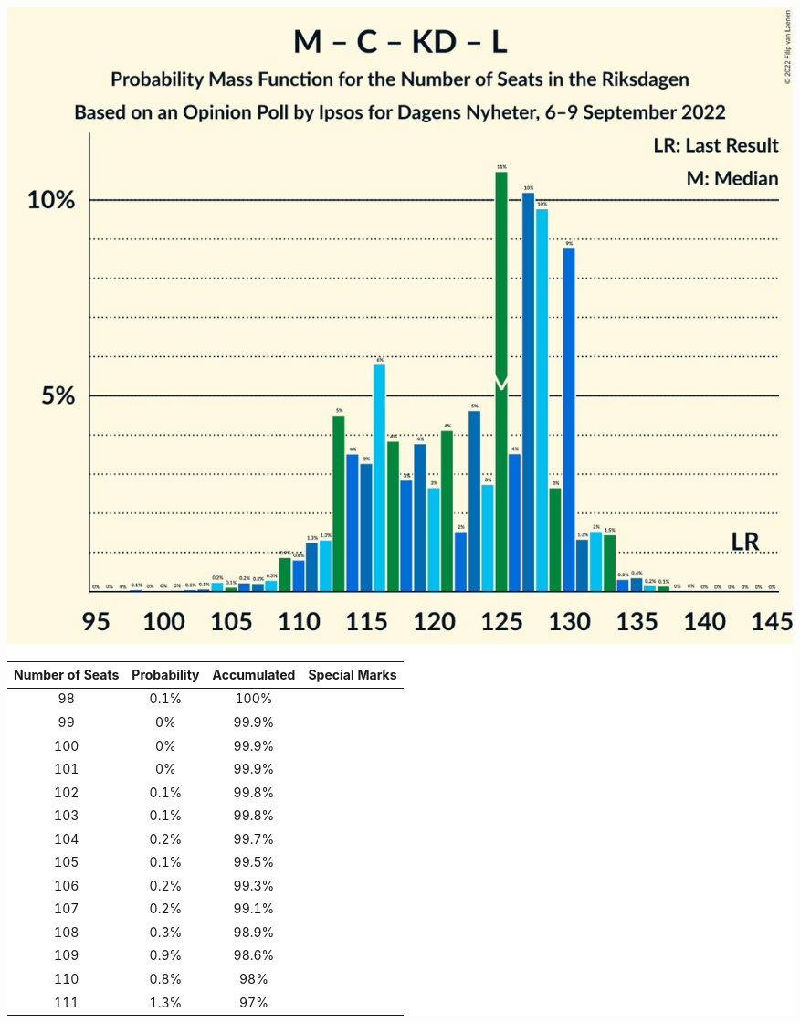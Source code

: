 ![Graph with seats probability mass function not yet produced](2022-09-09-Ipsos-coalitions-seats-pmf-m–c–kd–l.png "Seats Probability Mass Function")

| Number of Seats | Probability | Accumulated | Special Marks |
|:---------------:|:-----------:|:-----------:|:-------------:|
| 98 | 0.1% | 100% |  |
| 99 | 0% | 99.9% |  |
| 100 | 0% | 99.9% |  |
| 101 | 0% | 99.9% |  |
| 102 | 0.1% | 99.8% |  |
| 103 | 0.1% | 99.8% |  |
| 104 | 0.2% | 99.7% |  |
| 105 | 0.1% | 99.5% |  |
| 106 | 0.2% | 99.3% |  |
| 107 | 0.2% | 99.1% |  |
| 108 | 0.3% | 98.9% |  |
| 109 | 0.9% | 98.6% |  |
| 110 | 0.8% | 98% |  |
| 111 | 1.3% | 97% |  |